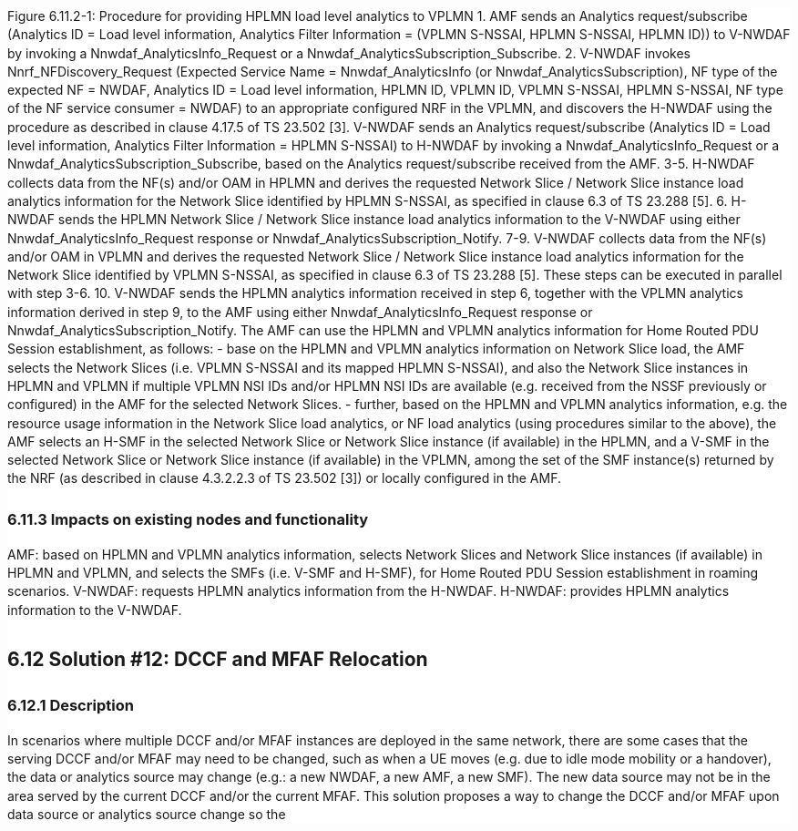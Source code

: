 Figure 6.11.2-1: Procedure for providing HPLMN load level analytics to VPLMN
1\. AMF sends an Analytics request/subscribe (Analytics ID = Load level
information, Analytics Filter Information = (VPLMN S-NSSAI, HPLMN S-NSSAI,
HPLMN ID)) to V-NWDAF by invoking a Nnwdaf_AnalyticsInfo_Request or a
Nnwdaf_AnalyticsSubscription_Subscribe.
2\. V-NWDAF invokes Nnrf_NFDiscovery_Request (Expected Service Name =
Nnwdaf_AnalyticsInfo (or Nnwdaf_AnalyticsSubscription), NF type of the
expected NF = NWDAF, Analytics ID = Load level information, HPLMN ID, VPLMN
ID, VPLMN S-NSSAI, HPLMN S-NSSAI, NF type of the NF service consumer = NWDAF)
to an appropriate configured NRF in the VPLMN, and discovers the H-NWDAF using
the procedure as described in clause 4.17.5 of TS 23.502 [3]. V-NWDAF sends an
Analytics request/subscribe (Analytics ID = Load level information, Analytics
Filter Information = HPLMN S-NSSAI) to H-NWDAF by invoking a
Nnwdaf_AnalyticsInfo_Request or a Nnwdaf_AnalyticsSubscription_Subscribe,
based on the Analytics request/subscribe received from the AMF.
3-5. H-NWDAF collects data from the NF(s) and/or OAM in HPLMN and derives the
requested Network Slice / Network Slice instance load analytics information
for the Network Slice identified by HPLMN S-NSSAI, as specified in clause 6.3
of TS 23.288 [5].
6\. H-NWDAF sends the HPLMN Network Slice / Network Slice instance load
analytics information to the V-NWDAF using either Nnwdaf_AnalyticsInfo_Request
response or Nnwdaf_AnalyticsSubscription_Notify.
7-9. V-NWDAF collects data from the NF(s) and/or OAM in VPLMN and derives the
requested Network Slice / Network Slice instance load analytics information
for the Network Slice identified by VPLMN S-NSSAI, as specified in clause 6.3
of TS 23.288 [5]. These steps can be executed in parallel with step 3-6.
10\. V-NWDAF sends the HPLMN analytics information received in step 6,
together with the VPLMN analytics information derived in step 9, to the AMF
using either Nnwdaf_AnalyticsInfo_Request response or
Nnwdaf_AnalyticsSubscription_Notify.
The AMF can use the HPLMN and VPLMN analytics information for Home Routed PDU
Session establishment, as follows:
\- base on the HPLMN and VPLMN analytics information on Network Slice load,
the AMF selects the Network Slices (i.e. VPLMN S-NSSAI and its mapped HPLMN
S-NSSAI), and also the Network Slice instances in HPLMN and VPLMN if multiple
VPLMN NSI IDs and/or HPLMN NSI IDs are available (e.g. received from the NSSF
previously or configured) in the AMF for the selected Network Slices.
\- further, based on the HPLMN and VPLMN analytics information, e.g. the
resource usage information in the Network Slice load analytics, or NF load
analytics (using procedures similar to the above), the AMF selects an H-SMF in
the selected Network Slice or Network Slice instance (if available) in the
HPLMN, and a V-SMF in the selected Network Slice or Network Slice instance (if
available) in the VPLMN, among the set of the SMF instance(s) returned by the
NRF (as described in clause 4.3.2.2.3 of TS 23.502 [3]) or locally configured
in the AMF.
### 6.11.3 Impacts on existing nodes and functionality
AMF: based on HPLMN and VPLMN analytics information, selects Network Slices
and Network Slice instances (if available) in HPLMN and VPLMN, and selects the
SMFs (i.e. V-SMF and H-SMF), for Home Routed PDU Session establishment in
roaming scenarios.
V-NWDAF: requests HPLMN analytics information from the H-NWDAF.
H-NWDAF: provides HPLMN analytics information to the V-NWDAF.
## 6.12 Solution #12: DCCF and MFAF Relocation
### 6.12.1 Description
In scenarios where multiple DCCF and/or MFAF instances are deployed in the
same network, there are some cases that the serving DCCF and/or MFAF may need
to be changed, such as when a UE moves (e.g. due to idle mode mobility or a
handover), the data or analytics source may change (e.g.: a new NWDAF, a new
AMF, a new SMF). The new data source may not be in the area served by the
current DCCF and/or the current MFAF. This solution proposes a way to change
the DCCF and/or MFAF upon data source or analytics source change so the